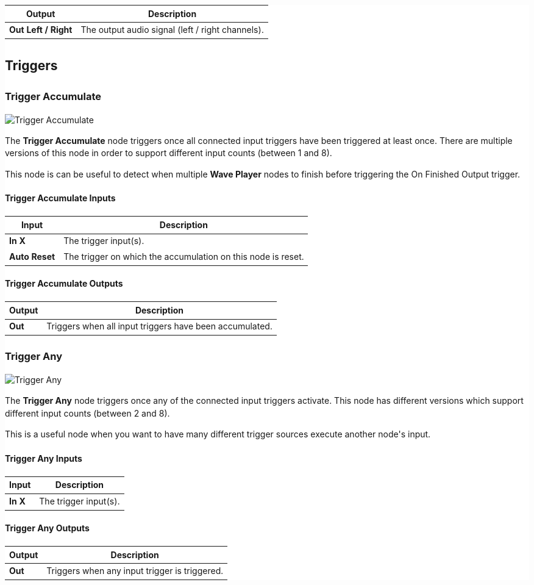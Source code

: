 | Output | Description |
| --- | --- |
| **Out Left / Right** | The output audio signal (left / right channels). |

## Triggers

### Trigger Accumulate

![Trigger Accumulate](https://d1iv7db44yhgxn.cloudfront.net/documentation/images/260a2493-ed7a-4e34-a743-fd3144f85600/triggers_trigger_accumulate.png)

The **Trigger Accumulate** node triggers once all connected input triggers have been triggered at least once. There are multiple versions of this node in order to support different input counts (between 1 and 8).

This node is can be useful to detect when multiple **Wave Player** nodes to finish before triggering the On Finished Output trigger.

#### Trigger Accumulate Inputs

| Input | Description |
| --- | --- |
| **In X** | The trigger input(s). |
| **Auto Reset** | The trigger on which the accumulation on this node is reset. |

#### Trigger Accumulate Outputs

| Output | Description |
| --- | --- |
| **Out** | Triggers when all input triggers have been accumulated. |

### Trigger Any

![Trigger Any](https://d1iv7db44yhgxn.cloudfront.net/documentation/images/b2760eaa-4e5d-4253-a1ba-83083917f8c8/triggers_trigger_any.png)

The **Trigger Any** node triggers once any of the connected input triggers activate. This node has different versions which support different input counts (between 2 and 8).

This is a useful node when you want to have many different trigger sources execute another node's input.

#### Trigger Any Inputs

| Input | Description |
| --- | --- |
| **In X** | The trigger input(s). |

#### Trigger Any Outputs

| Output | Description |
| --- | --- |
| **Out** | Triggers when any input trigger is triggered. |
